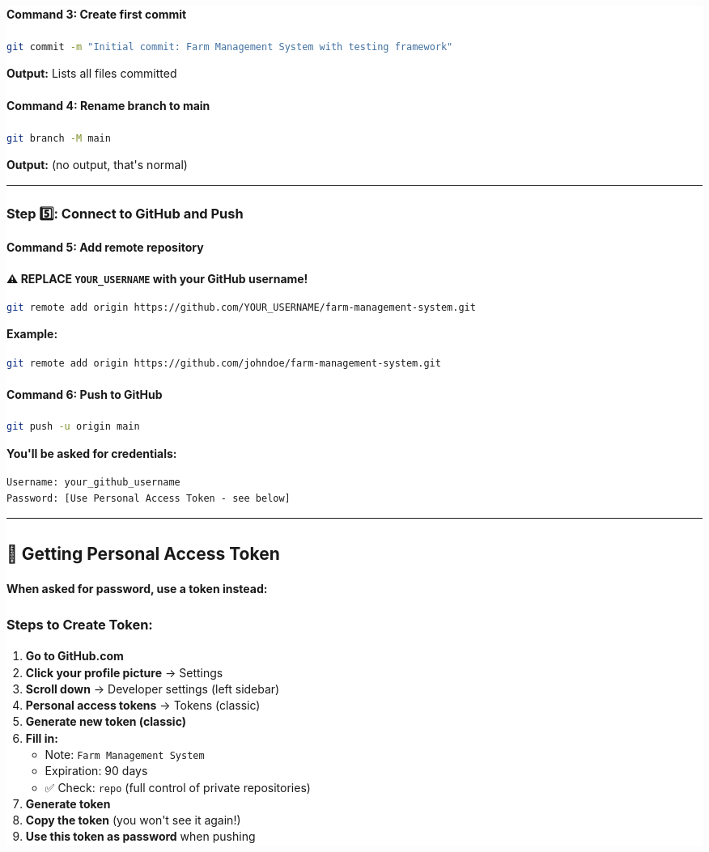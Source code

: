 #### Command 3: Create first commit
```bash
git commit -m "Initial commit: Farm Management System with testing framework"
```
**Output:** Lists all files committed

#### Command 4: Rename branch to main
```bash
git branch -M main
```
**Output:** (no output, that's normal)

---

### Step 5️⃣: Connect to GitHub and Push

#### Command 5: Add remote repository

**⚠️ REPLACE `YOUR_USERNAME` with your GitHub username!**

```bash
git remote add origin https://github.com/YOUR_USERNAME/farm-management-system.git
```

**Example:**
```bash
git remote add origin https://github.com/johndoe/farm-management-system.git
```

#### Command 6: Push to GitHub
```bash
git push -u origin main
```

**You'll be asked for credentials:**
```
Username: your_github_username
Password: [Use Personal Access Token - see below]
```

---

## 🔑 Getting Personal Access Token

**When asked for password, use a token instead:**

### Steps to Create Token:

1. **Go to GitHub.com**
2. **Click your profile picture** → Settings
3. **Scroll down** → Developer settings (left sidebar)
4. **Personal access tokens** → Tokens (classic)
5. **Generate new token (classic)**
6. **Fill in:**
   - Note: `Farm Management System`
   - Expiration: 90 days
   - ✅ Check: `repo` (full control of private repositories)
7. **Generate token**
8. **Copy the token** (you won't see it again!)
9. **Use this token as password** when pushing
